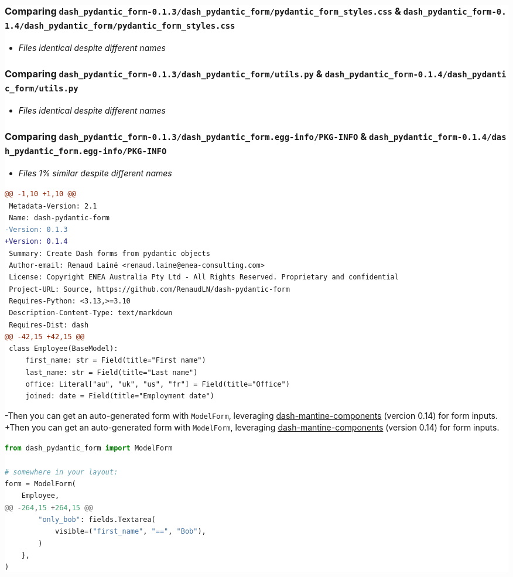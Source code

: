 ### Comparing `dash_pydantic_form-0.1.3/dash_pydantic_form/pydantic_form_styles.css` & `dash_pydantic_form-0.1.4/dash_pydantic_form/pydantic_form_styles.css`

 * *Files identical despite different names*

### Comparing `dash_pydantic_form-0.1.3/dash_pydantic_form/utils.py` & `dash_pydantic_form-0.1.4/dash_pydantic_form/utils.py`

 * *Files identical despite different names*

### Comparing `dash_pydantic_form-0.1.3/dash_pydantic_form.egg-info/PKG-INFO` & `dash_pydantic_form-0.1.4/dash_pydantic_form.egg-info/PKG-INFO`

 * *Files 1% similar despite different names*

```diff
@@ -1,10 +1,10 @@
 Metadata-Version: 2.1
 Name: dash-pydantic-form
-Version: 0.1.3
+Version: 0.1.4
 Summary: Create Dash forms from pydantic objects
 Author-email: Renaud Lainé <renaud.laine@enea-consulting.com>
 License: Copyright ENEA Australia Pty Ltd - All Rights Reserved. Proprietary and confidential
 Project-URL: Source, https://github.com/RenaudLN/dash-pydantic-form
 Requires-Python: <3.13,>=3.10
 Description-Content-Type: text/markdown
 Requires-Dist: dash
@@ -42,15 +42,15 @@
 class Employee(BaseModel):
     first_name: str = Field(title="First name")
     last_name: str = Field(title="Last name")
     office: Literal["au", "uk", "us", "fr"] = Field(title="Office")
     joined: date = Field(title="Employment date")
 ```
 
-Then you can get an auto-generated form with `ModelForm`, leveraging [dash-mantine-components](https://dash-mantine-components.com) (vercion 0.14) for form inputs.
+Then you can get an auto-generated form with `ModelForm`, leveraging [dash-mantine-components](https://dash-mantine-components.com) (version 0.14) for form inputs.
 
 ```py
 from dash_pydantic_form import ModelForm
 
 # somewhere in your layout:
 form = ModelForm(
     Employee,
@@ -264,15 +264,15 @@
         "only_bob": fields.Textarea(
             visible=("first_name", "==", "Bob"),
         )
     },
 )
 ```
 